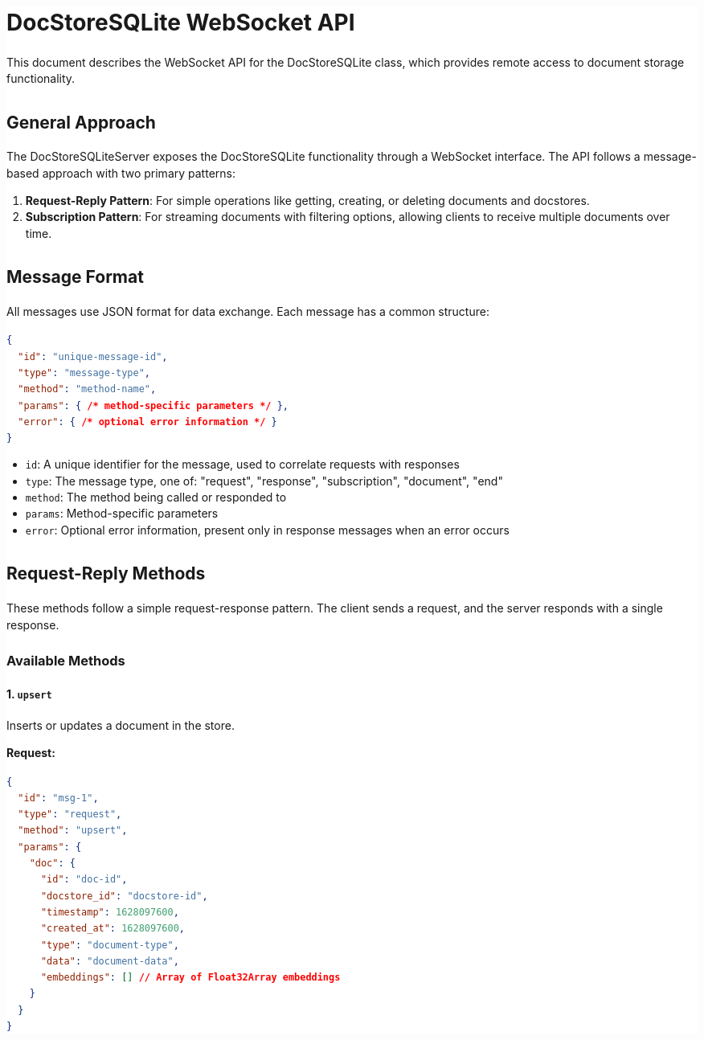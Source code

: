 # DocStoreSQLite WebSocket API

This document describes the WebSocket API for the DocStoreSQLite class, which provides remote access to document storage functionality.

## General Approach

The DocStoreSQLiteServer exposes the DocStoreSQLite functionality through a WebSocket interface. The API follows a message-based approach with two primary patterns:

1. **Request-Reply Pattern**: For simple operations like getting, creating, or deleting documents and docstores.
2. **Subscription Pattern**: For streaming documents with filtering options, allowing clients to receive multiple documents over time.

## Message Format

All messages use JSON format for data exchange. Each message has a common structure:

```json
{
  "id": "unique-message-id",
  "type": "message-type",
  "method": "method-name",
  "params": { /* method-specific parameters */ },
  "error": { /* optional error information */ }
}
```

- `id`: A unique identifier for the message, used to correlate requests with responses
- `type`: The message type, one of: "request", "response", "subscription", "document", "end"
- `method`: The method being called or responded to
- `params`: Method-specific parameters
- `error`: Optional error information, present only in response messages when an error occurs

## Request-Reply Methods

These methods follow a simple request-response pattern. The client sends a request, and the server responds with a single response.

### Available Methods

#### 1. `upsert`

Inserts or updates a document in the store.

**Request:**
```json
{
  "id": "msg-1",
  "type": "request",
  "method": "upsert",
  "params": {
    "doc": {
      "id": "doc-id",
      "docstore_id": "docstore-id",
      "timestamp": 1628097600,
      "created_at": 1628097600,
      "type": "document-type",
      "data": "document-data",
      "embeddings": [] // Array of Float32Array embeddings
    }
  }
}
```
